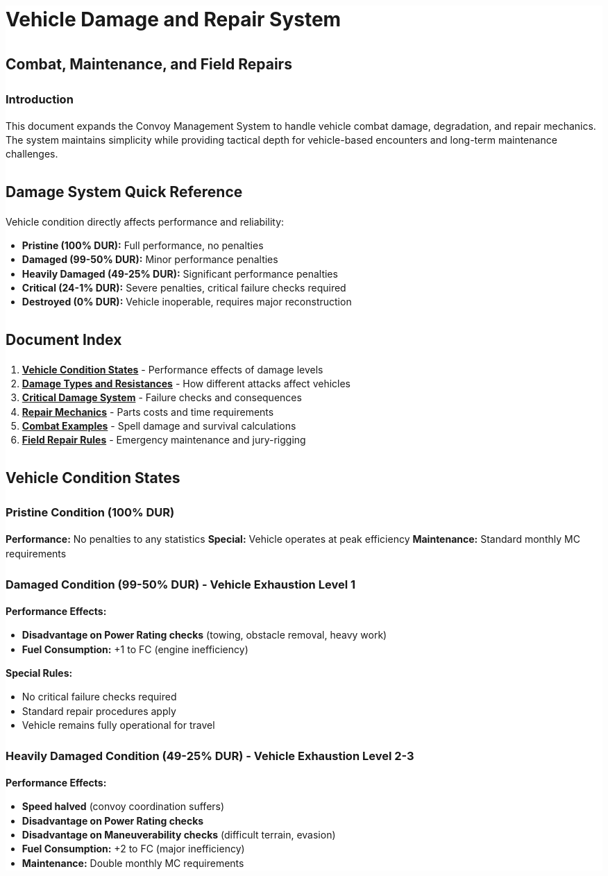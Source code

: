 # Vehicle Damage and Repair System
## Combat, Maintenance, and Field Repairs

### Introduction

This document expands the Convoy Management System to handle vehicle combat damage, degradation, and repair mechanics. The system maintains simplicity while providing tactical depth for vehicle-based encounters and long-term maintenance challenges.

## Damage System Quick Reference

Vehicle condition directly affects performance and reliability:

- **Pristine (100% DUR):** Full performance, no penalties
- **Damaged (99-50% DUR):** Minor performance penalties  
- **Heavily Damaged (49-25% DUR):** Significant performance penalties
- **Critical (24-1% DUR):** Severe penalties, critical failure checks required
- **Destroyed (0% DUR):** Vehicle inoperable, requires major reconstruction

## Document Index

1. **[Vehicle Condition States](#vehicle-condition-states)** - Performance effects of damage levels
2. **[Damage Types and Resistances](#damage-types-and-resistances)** - How different attacks affect vehicles
3. **[Critical Damage System](#critical-damage-system)** - Failure checks and consequences
4. **[Repair Mechanics](#repair-mechanics)** - Parts costs and time requirements
5. **[Combat Examples](#combat-examples)** - Spell damage and survival calculations
6. **[Field Repair Rules](#field-repair-rules)** - Emergency maintenance and jury-rigging

## Vehicle Condition States

### Pristine Condition (100% DUR)
**Performance:** No penalties to any statistics
**Special:** Vehicle operates at peak efficiency
**Maintenance:** Standard monthly MC requirements

### Damaged Condition (99-50% DUR) - Vehicle Exhaustion Level 1
**Performance Effects:**
- **Disadvantage on Power Rating checks** (towing, obstacle removal, heavy work)
- **Fuel Consumption:** +1 to FC (engine inefficiency)

**Special Rules:**
- No critical failure checks required
- Standard repair procedures apply
- Vehicle remains fully operational for travel

### Heavily Damaged Condition (49-25% DUR) - Vehicle Exhaustion Level 2-3
**Performance Effects:**
- **Speed halved** (convoy coordination suffers)
- **Disadvantage on Power Rating checks**
- **Disadvantage on Maneuverability checks** (difficult terrain, evasion)
- **Fuel Consumption:** +2 to FC (major inefficiency)
- **Maintenance:** Double monthly MC requirements
